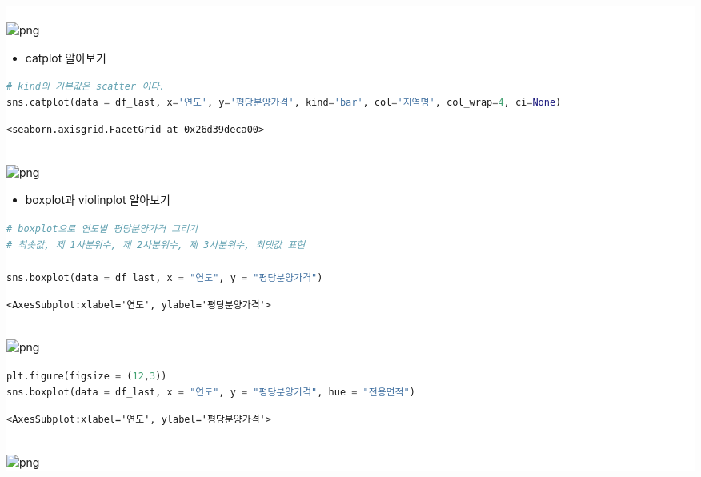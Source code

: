 

​    
![png](output_43_1.png)
​    


* catplot 알아보기


```python
# kind의 기본값은 scatter 이다.
sns.catplot(data = df_last, x='연도', y='평당분양가격', kind='bar', col='지역명', col_wrap=4, ci=None)
```




    <seaborn.axisgrid.FacetGrid at 0x26d39deca00>




​    
![png](output_45_1.png)
​    


* boxplot과 violinplot 알아보기


```python
# boxplot으로 연도별 평당분양가격 그리기
# 최솟값, 제 1사분위수, 제 2사분위수, 제 3사분위수, 최댓값 표현

sns.boxplot(data = df_last, x = "연도", y = "평당분양가격")
```




    <AxesSubplot:xlabel='연도', ylabel='평당분양가격'>




​    
![png](output_47_1.png)
​    



```python
plt.figure(figsize = (12,3))
sns.boxplot(data = df_last, x = "연도", y = "평당분양가격", hue = "전용면적")
```




    <AxesSubplot:xlabel='연도', ylabel='평당분양가격'>




​    
![png](output_48_1.png)
​    
